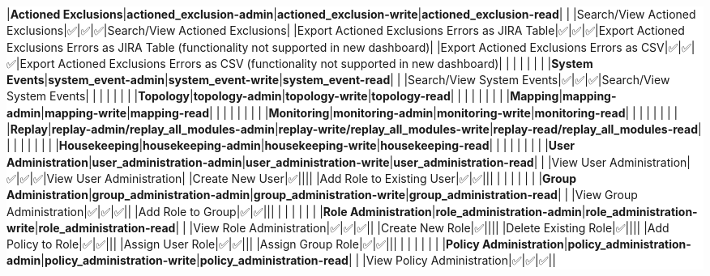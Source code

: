 |**Actioned Exclusions**|**actioned_exclusion-admin**|**actioned_exclusion-write**|**actioned_exclusion-read**|   |
|Search/View Actioned Exclusions|:white_check_mark:|:white_check_mark:|:white_check_mark:|Search/View Actioned Exclusions|
|Export Actioned Exclusions Errors as JIRA Table|:white_check_mark:|:white_check_mark:|:white_check_mark:|Export Actioned Exclusions Errors as JIRA Table (functionality not supported in new dashboard)|
|Export Actioned Exclusions Errors as CSV|:white_check_mark:|:white_check_mark:|:white_check_mark:|Export Actioned Exclusions Errors as CSV (functionality not supported in new dashboard)|
|  | | | | |
|**System Events**|**system_event-admin**|**system_event-write**|**system_event-read**|   |
|Search/View System Events|:white_check_mark:|:white_check_mark:|:white_check_mark:|Search/View System Events|
|  | | | | |
|**Topology**|**topology-admin**|**topology-write**|**topology-read**|   |
|  | | | | |
|**Mapping**|**mapping-admin**|**mapping-write**|**mapping-read**|   |
|  | | | | |
|**Monitoring**|**monitoring-admin**|**monitoring-write**|**monitoring-read**|   |
|  | | | | |
|**Replay**|**replay-admin/replay_all_modules-admin**|**replay-write/replay_all_modules-write**|**replay-read/replay_all_modules-read**|   |
|  | | | | |
|**Housekeeping**|**housekeeping-admin**|**housekeeping-write**|**housekeeping-read**|   |
|  | | | | |
|**User Administration**|**user_administration-admin**|**user_administration-write**|**user_administration-read**|   |
|View User Administration|:white_check_mark:|:white_check_mark:|:white_check_mark:|View User Administration|
|Create New User|:white_check_mark:||||
|Add Role to Existing User|:white_check_mark:|:white_check_mark:|||
|  | | | | |
|**Group Administration**|**group_administration-admin**|**group_administration-write**|**group_administration-read**|   |
|View Group Administration|:white_check_mark:|:white_check_mark:|:white_check_mark:||
|Add Role to Group|:white_check_mark:|:white_check_mark:|||
|  | | | | |
|**Role Administration**|**role_administration-admin**|**role_administration-write**|**role_administration-read**|   |
|View Role Administration|:white_check_mark:|:white_check_mark:|:white_check_mark:||
|Create New Role|:white_check_mark:||||
|Delete Existing Role|:white_check_mark:||||
|Add Policy to Role|:white_check_mark:|:white_check_mark:|||
|Assign User Role|:white_check_mark:|:white_check_mark:|||
|Assign Group Role|:white_check_mark:|:white_check_mark:|||
|  | | | | |
|**Policy Administration**|**policy_administration-admin**|**policy_administration-write**|**policy_administration-read**|   |
|View Policy Administration|:white_check_mark:|:white_check_mark:|:white_check_mark:||